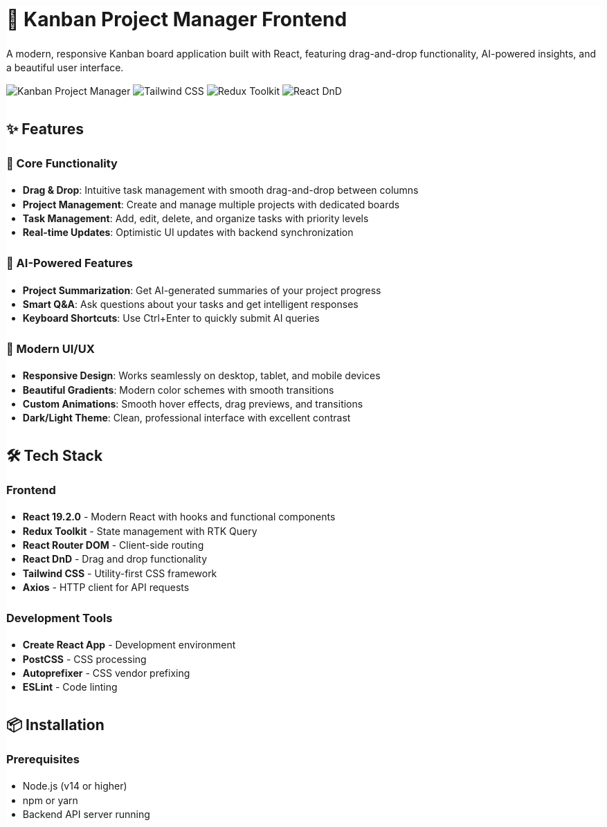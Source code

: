 # 🚀 Kanban Project Manager Frontend

A modern, responsive Kanban board application built with React, featuring drag-and-drop functionality, AI-powered insights, and a beautiful user interface.

![Kanban Project Manager](https://img.shields.io/badge/React-19.2.0-blue) ![Tailwind CSS](https://img.shields.io/badge/Tailwind_CSS-3.4.18-38B2AC) ![Redux Toolkit](https://img.shields.io/badge/Redux_Toolkit-2.9.1-764ABC) ![React DnD](https://img.shields.io/badge/React_DnD-16.0.1-FF6B6B)

## ✨ Features

### 🎯 Core Functionality
- **Drag & Drop**: Intuitive task management with smooth drag-and-drop between columns
- **Project Management**: Create and manage multiple projects with dedicated boards
- **Task Management**: Add, edit, delete, and organize tasks with priority levels
- **Real-time Updates**: Optimistic UI updates with backend synchronization

### 🤖 AI-Powered Features
- **Project Summarization**: Get AI-generated summaries of your project progress
- **Smart Q&A**: Ask questions about your tasks and get intelligent responses
- **Keyboard Shortcuts**: Use Ctrl+Enter to quickly submit AI queries

### 🎨 Modern UI/UX
- **Responsive Design**: Works seamlessly on desktop, tablet, and mobile devices
- **Beautiful Gradients**: Modern color schemes with smooth transitions
- **Custom Animations**: Smooth hover effects, drag previews, and transitions
- **Dark/Light Theme**: Clean, professional interface with excellent contrast

## 🛠️ Tech Stack

### Frontend
- **React 19.2.0** - Modern React with hooks and functional components
- **Redux Toolkit** - State management with RTK Query
- **React Router DOM** - Client-side routing
- **React DnD** - Drag and drop functionality
- **Tailwind CSS** - Utility-first CSS framework
- **Axios** - HTTP client for API requests

### Development Tools
- **Create React App** - Development environment
- **PostCSS** - CSS processing
- **Autoprefixer** - CSS vendor prefixing
- **ESLint** - Code linting

## 📦 Installation

### Prerequisites
- Node.js (v14 or higher)
- npm or yarn
- Backend API server running
